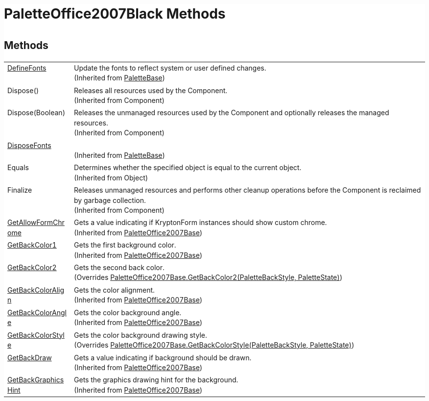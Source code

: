 # PaletteOffice2007Black Methods




## Methods
<table>
<tr>
<td><a href="94178b03-e4ed-8fe5-b955-999aefd200e2.md">DefineFonts</a></td>
<td>Update the fonts to reflect system or user defined changes.<br />(Inherited from <a href="6da77fa5-1590-4646-f2ea-70002c922aee.md">PaletteBase</a>)</td></tr>
<tr>
<td>Dispose()</td>
<td>Releases all resources used by the Component.<br />(Inherited from Component)</td></tr>
<tr>
<td>Dispose(Boolean)</td>
<td>Releases the unmanaged resources used by the Component and optionally releases the managed resources.<br />(Inherited from Component)</td></tr>
<tr>
<td><a href="ddaddf87-e1e8-59d8-3a48-e10d185ff698.md">DisposeFonts</a></td>
<td><br />(Inherited from <a href="6da77fa5-1590-4646-f2ea-70002c922aee.md">PaletteBase</a>)</td></tr>
<tr>
<td>Equals</td>
<td>Determines whether the specified object is equal to the current object.<br />(Inherited from Object)</td></tr>
<tr>
<td>Finalize</td>
<td>Releases unmanaged resources and performs other cleanup operations before the Component is reclaimed by garbage collection.<br />(Inherited from Component)</td></tr>
<tr>
<td><a href="d38b9267-c1ab-e97a-1d7e-08d2c26da698.md">GetAllowFormChrome</a></td>
<td>Gets a value indicating if KryptonForm instances should show custom chrome.<br />(Inherited from <a href="7e02c7f8-4693-a9be-d62a-317755ec89e3.md">PaletteOffice2007Base</a>)</td></tr>
<tr>
<td><a href="c2144259-6290-25c5-e688-c22ed89b5deb.md">GetBackColor1</a></td>
<td>Gets the first background color.<br />(Inherited from <a href="7e02c7f8-4693-a9be-d62a-317755ec89e3.md">PaletteOffice2007Base</a>)</td></tr>
<tr>
<td><a href="ec02908e-bfad-715c-0404-61791c72e503.md">GetBackColor2</a></td>
<td>Gets the second back color.<br />(Overrides <a href="8dbb4f6e-f283-9179-e1f6-13cb7e8b6eee.md">PaletteOffice2007Base.GetBackColor2(PaletteBackStyle, PaletteState)</a>)</td></tr>
<tr>
<td><a href="19eee7bb-4098-3ce9-878d-070401715487.md">GetBackColorAlign</a></td>
<td>Gets the color alignment.<br />(Inherited from <a href="7e02c7f8-4693-a9be-d62a-317755ec89e3.md">PaletteOffice2007Base</a>)</td></tr>
<tr>
<td><a href="9dcfee0b-3c23-0dea-5935-8251022d8833.md">GetBackColorAngle</a></td>
<td>Gets the color background angle.<br />(Inherited from <a href="7e02c7f8-4693-a9be-d62a-317755ec89e3.md">PaletteOffice2007Base</a>)</td></tr>
<tr>
<td><a href="a24c547b-9281-b819-e1fa-4bcebacbe783.md">GetBackColorStyle</a></td>
<td>Gets the color background drawing style.<br />(Overrides <a href="316c8394-8cf2-717f-8a11-dc1181461257.md">PaletteOffice2007Base.GetBackColorStyle(PaletteBackStyle, PaletteState)</a>)</td></tr>
<tr>
<td><a href="52917cc1-2a97-3227-fd7a-8815baa56d28.md">GetBackDraw</a></td>
<td>Gets a value indicating if background should be drawn.<br />(Inherited from <a href="7e02c7f8-4693-a9be-d62a-317755ec89e3.md">PaletteOffice2007Base</a>)</td></tr>
<tr>
<td><a href="7ff10aa3-2097-cf3b-541b-1e26a941e0e0.md">GetBackGraphicsHint</a></td>
<td>Gets the graphics drawing hint for the background.<br />(Inherited from <a href="7e02c7f8-4693-a9be-d62a-317755ec89e3.md">PaletteOffice2007Base</a>)</td></tr>
<tr>